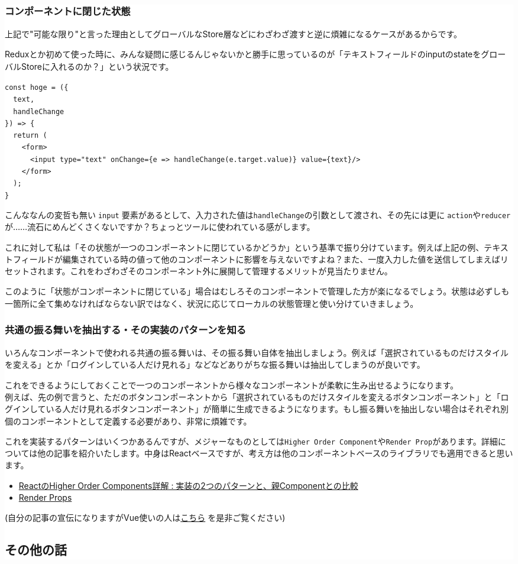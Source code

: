 ### [](https://qiita.com/seya/items/8814e905693f00cdade2#%E3%82%B3%E3%83%B3%E3%83%9D%E3%83%BC%E3%83%8D%E3%83%B3%E3%83%88%E3%81%AB%E9%96%89%E3%81%98%E3%81%9F%E7%8A%B6%E6%85%8B)コンポーネントに閉じた状態

上記で"可能な限り"と言った理由としてグローバルなStore層などにわざわざ渡すと逆に煩雑になるケースがあるからです。

Reduxとか初めて使った時に、みんな疑問に感じるんじゃないかと勝手に思っているのが「テキストフィールドのinputのstateをグローバルStoreに入れるのか？」という状況です。

```
const hoge = ({
  text,
  handleChange
}) => {
  return (
    <form>
      <input type="text" onChange={e => handleChange(e.target.value)} value={text}/>
    </form>
  );
}
```

こんななんの変哲も無い `input` 要素があるとして、入力された値は`handleChange`の引数として渡され、その先には更に `action`や`reducer` が……流石にめんどくさくないですか？ちょっとツールに使われている感がします。

これに対して私は「その状態が一つのコンポーネントに閉じているかどうか」という基準で振り分けています。例えば上記の例、テキストフィールドが編集されている時の値って他のコンポーネントに影響を与えないですよね？また、一度入力した値を送信してしまえばリセットされます。これをわざわざそのコンポーネント外に展開して管理するメリットが見当たりません。

このように「状態がコンポーネントに閉じている」場合はむしろそのコンポーネントで管理した方が楽になるでしょう。状態は必ずしも一箇所に全て集めなければならない訳ではなく、状況に応じてローカルの状態管理と使い分けていきましょう。

### [](https://qiita.com/seya/items/8814e905693f00cdade2#%E5%85%B1%E9%80%9A%E3%81%AE%E6%8C%AF%E3%82%8B%E8%88%9E%E3%81%84%E3%82%92%E6%8A%BD%E5%87%BA%E3%81%99%E3%82%8B%E3%81%9D%E3%81%AE%E5%AE%9F%E8%A3%85%E3%81%AE%E3%83%91%E3%82%BF%E3%83%BC%E3%83%B3%E3%82%92%E7%9F%A5%E3%82%8B)共通の振る舞いを抽出する・その実装のパターンを知る

いろんなコンポーネントで使われる共通の振る舞いは、その振る舞い自体を抽出しましょう。例えば「選択されているものだけスタイルを変える」とか「ログインしている人だけ見れる」などなどありがちな振る舞いは抽出してしまうのが良いです。

これをできるようにしておくことで一つのコンポーネントから様々なコンポーネントが柔軟に生み出せるようになります。  
例えば、先の例で言うと、ただのボタンコンポーネントから「選択されているものだけスタイルを変えるボタンコンポーネント」と「ログインしている人だけ見れるボタンコンポーネント」が簡単に生成できるようになります。もし振る舞いを抽出しない場合はそれぞれ別個のコンポーネントとして定義する必要があり、非常に煩雑です。

これを実装するパターンはいくつかあるんですが、メジャーなものとしては`Higher Order Component`や`Render Prop`があります。詳細については他の記事を紹介いたします。中身はReactベースですが、考え方は他のコンポーネントベースのライブラリでも適用できると思います。

-   [ReactのHigher Order Components詳解 : 実装の2つのパターンと、親Componentとの比較](https://postd.cc/react-higher-order-components-in-depth/)
-   [Render Props](https://reactjs.org/docs/render-props.html)

(自分の記事の宣伝になりますがVue使いの人は[こちら](https://qiita.com/seya/items/abccdd7b502535844659) を是非ご覧ください)

## [](https://qiita.com/seya/items/8814e905693f00cdade2#%E3%81%9D%E3%81%AE%E4%BB%96%E3%81%AE%E8%A9%B1)その他の話
